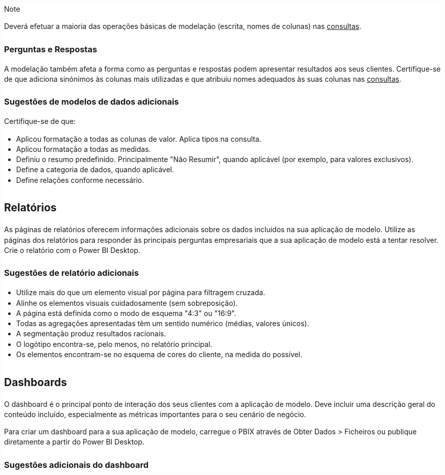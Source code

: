 > [!NOTE]
> Deverá efetuar a maioria das operações básicas de modelação (escrita, nomes de colunas) nas [consultas](#queries).

### <a name="qa"></a>Perguntas e Respostas
A modelação também afeta a forma como as perguntas e respostas podem apresentar resultados aos seus clientes. Certifique-se de que adiciona sinónimos às colunas mais utilizadas e que atribuiu nomes adequados às suas colunas nas [consultas](#queries).

### <a name="additional-data-model-tips"></a>Sugestões de modelos de dados adicionais

Certifique-se de que:

* Aplicou formatação a todas as colunas de valor. Aplica tipos na consulta.  
* Aplicou formatação a todas as medidas.
* Definiu o resumo predefinido. Principalmente "Não Resumir", quando aplicável (por exemplo, para valores exclusivos).  
* Define a categoria de dados, quando aplicável.  
* Define relações conforme necessário.  

## <a name="reports"></a>Relatórios
As páginas de relatórios oferecem informações adicionais sobre os dados incluídos na sua aplicação de modelo. Utilize as páginas dos relatórios para responder às principais perguntas empresariais que a sua aplicação de modelo está a tentar resolver. Crie o relatório com o Power BI Desktop.


### <a name="additional-report-tips"></a>Sugestões de relatório adicionais

* Utilize mais do que um elemento visual por página para filtragem cruzada.  
* Alinhe os elementos visuais cuidadosamente (sem sobreposição).  
* A página está definida como o modo de esquema "4:3" ou "16:9".  
* Todas as agregações apresentadas têm um sentido numérico (médias, valores únicos).  
* A segmentação produz resultados racionais.  
* O logótipo encontra-se, pelo menos, no relatório principal.  
* Os elementos encontram-se no esquema de cores do cliente, na medida do possível.  

<a name="dashboard"></a>

## <a name="dashboards"></a>Dashboards
O dashboard é o principal ponto de interação dos seus clientes com a aplicação de modelo. Deve incluir uma descrição geral do conteúdo incluído, especialmente as métricas importantes para o seu cenário de negócio.

Para criar um dashboard para a sua aplicação de modelo, carregue o PBIX através de Obter Dados > Ficheiros ou publique diretamente a partir do Power BI Desktop.


### <a name="additional-dashboard-tips"></a>Sugestões adicionais do dashboard
